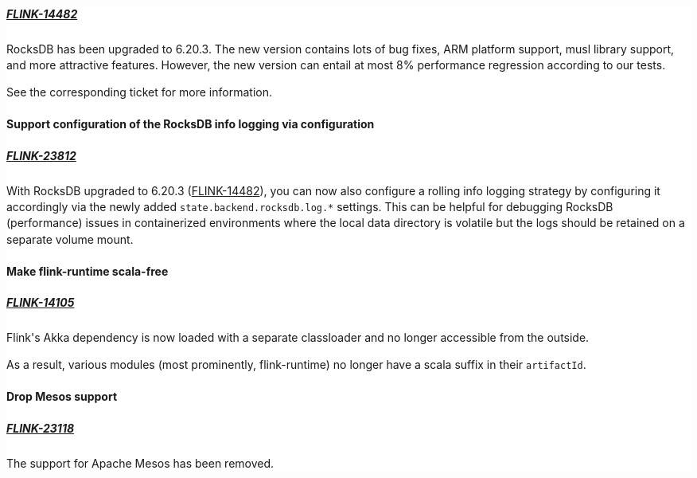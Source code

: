 ##### [FLINK-14482](https://issues.apache.org/jira/browse/FLINK-14482)

RocksDB has been upgraded to 6.20.3. The new version contains lots
of bug fixes, ARM platform support, musl library support, and more attractive features. However,
the new version can entail at most 8% performance regression according to our tests.

See the corresponding ticket for more information.

#### Support configuration of the RocksDB info logging via configuration

##### [FLINK-23812](https://issues.apache.org/jira/browse/FLINK-23812)

With RocksDB upgraded to 6.20.3 ([FLINK-14482](https://issues.apache.org/jira/browse/FLINK-14482)), 
you can now also configure a rolling info logging strategy by configuring it accordingly via 
the newly added `state.backend.rocksdb.log.*` settings. This can be helpful for debugging 
RocksDB (performance) issues in containerized environments where the local data directory is 
volatile but the logs should be retained on a separate volume mount.

#### Make flink-runtime scala-free

##### [FLINK-14105](https://issues.apache.org/jira/browse/FLINK-14105)

Flink's Akka dependency is now loaded with a separate classloader and no longer accessible from the
outside.

As a result, various modules (most prominently, flink-runtime) no longer have a
scala suffix in their `artifactId`.

#### Drop Mesos support

##### [FLINK-23118](https://issues.apache.org/jira/browse/FLINK-23118)

The support for Apache Mesos has been removed.
